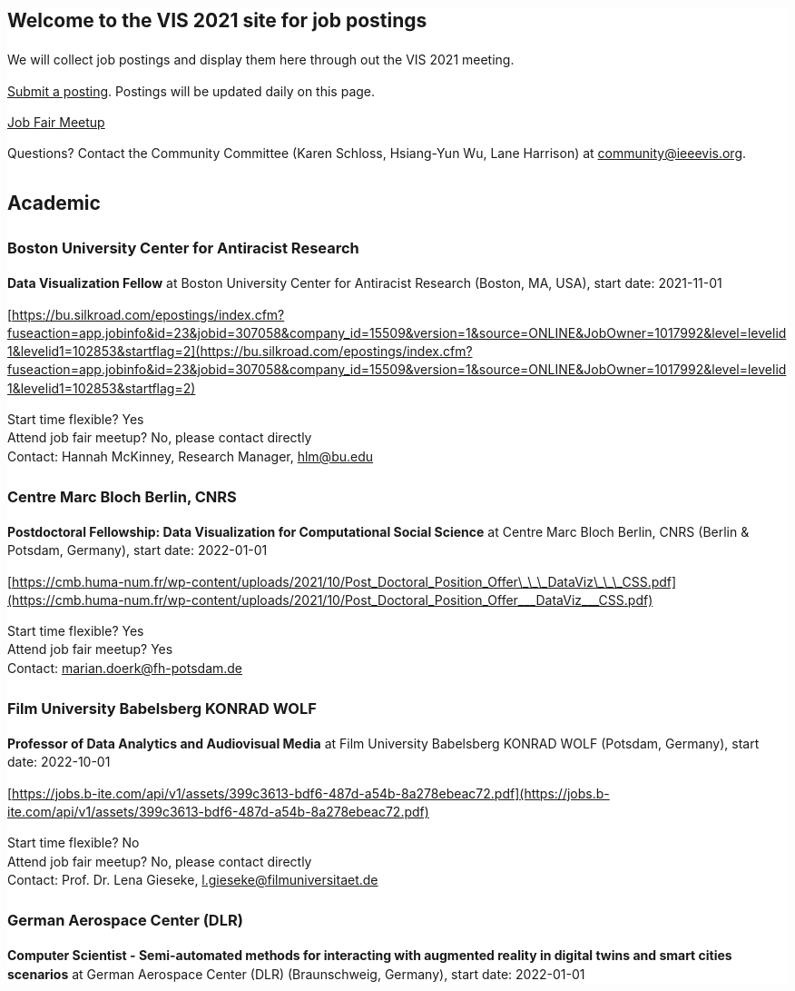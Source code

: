 ## Welcome to the VIS 2021 site for job postings

We will collect job postings and display them here through out the VIS 2021 meeting. 

[Submit a posting](https://docs.google.com/forms/d/e/1FAIpQLSeyCQYx13oWPTpIyPg45svE6AwAx0xopk12_m4ZO-csVE1THQ/viewform). Postings will be updated daily on this page. 

[Job Fair Meetup](https://virtual.ieeevis.org/year/2021/event_m-jobfair.html)

Questions? Contact the Community Committee (Karen Schloss, Hsiang-Yun Wu, Lane Harrison) at community@ieeevis.org. 

## Academic

### Boston University Center for Antiracist Research

**Data Visualization Fellow** at Boston University Center for Antiracist Research (Boston, MA, USA), start date: 2021-11-01


[https://bu.silkroad.com/epostings/index.cfm?fuseaction=app.jobinfo&id=23&jobid=307058&company_id=15509&version=1&source=ONLINE&JobOwner=1017992&level=levelid1&levelid1=102853&startflag=2](https://bu.silkroad.com/epostings/index.cfm?fuseaction=app.jobinfo&id=23&jobid=307058&company_id=15509&version=1&source=ONLINE&JobOwner=1017992&level=levelid1&levelid1=102853&startflag=2)

Start time flexible? Yes  
Attend job fair meetup? No, please contact directly  
Contact: Hannah McKinney, Research Manager, hlm@bu.edu  
### Centre Marc Bloch Berlin, CNRS
**Postdoctoral Fellowship: Data Visualization for Computational Social Science** at Centre Marc Bloch Berlin, CNRS (Berlin & Potsdam, Germany), start date: 2022-01-01


[https://cmb.huma-num.fr/wp-content/uploads/2021/10/Post_Doctoral_Position_Offer\_\_\_DataViz\_\_\_CSS.pdf](https://cmb.huma-num.fr/wp-content/uploads/2021/10/Post_Doctoral_Position_Offer___DataViz___CSS.pdf)

Start time flexible? Yes  
Attend job fair meetup? Yes  
Contact: marian.doerk@fh-potsdam.de  
### Film University Babelsberg KONRAD WOLF
**Professor of Data Analytics and Audiovisual Media** at Film University Babelsberg KONRAD WOLF (Potsdam, Germany), start date: 2022-10-01


[https://jobs.b-ite.com/api/v1/assets/399c3613-bdf6-487d-a54b-8a278ebeac72.pdf](https://jobs.b-ite.com/api/v1/assets/399c3613-bdf6-487d-a54b-8a278ebeac72.pdf)

Start time flexible? No  
Attend job fair meetup? No, please contact directly  
Contact: Prof. Dr. Lena Gieseke, l.gieseke@filmuniversitaet.de  
### German Aerospace Center (DLR)
**Computer Scientist - Semi-automated methods for interacting with augmented reality in digital twins and smart cities scenarios** at German Aerospace Center (DLR) (Braunschweig, Germany), start date: 2022-01-01
